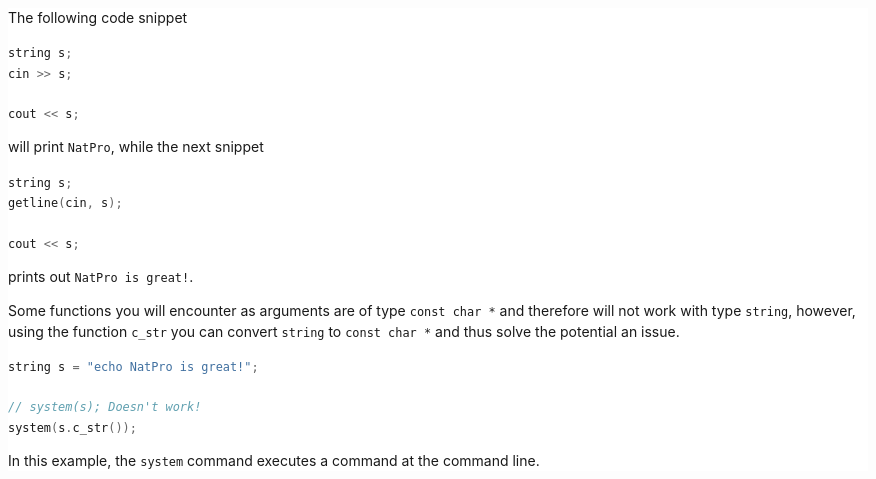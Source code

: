 The following code snippet

```cpp
string s;
cin >> s;

cout << s;
```

will print `NatPro`, while the next snippet

```cpp
string s;
getline(cin, s);

cout << s;
```

prints out `NatPro is great!`.

Some functions you will encounter as arguments are of type `const char *` and therefore will not work with type `string`, however, using the function `c_str` you can convert `string` to `const char *` and thus solve the potential an issue.

```cpp
string s = "echo NatPro is great!";

// system(s); Doesn't work!
system(s.c_str());
```

In this example, the `system` command executes a command at the command line.